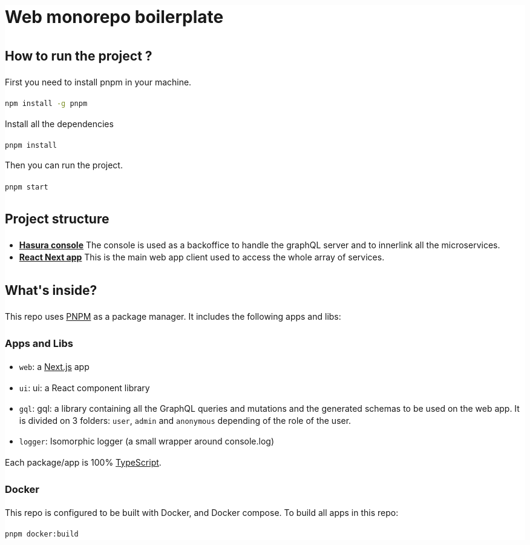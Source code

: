 # Web monorepo boilerplate

## How to run the project ?

First you need to install pnpm in your machine.

```sh
npm install -g pnpm
```

Install all the dependencies

```sh
pnpm install
```

Then you can run the project.

```sh
pnpm start
```

## Project structure

- [**Hasura console**](http://localhost:9695/console)
  The console is used as a backoffice to handle the graphQL server and to innerlink all the microservices.
- [**React Next app**](http://localhost:3000/)
  This is the main web app client used to access the whole array of services.



## What's inside?

This repo uses [PNPM](https://pnpm.io/) as a package manager. It includes the following apps and libs:

### Apps and Libs

- `web`: a [Next.js](https://nextjs.org) app

- `ui`: ui: a React component library
- `gql`: gql: a library containing all the GraphQL queries and mutations and the generated schemas to be used on the web app. It is divided on 3 folders: `user`, `admin` and `anonymous` depending of the role of the user.
- `logger`: Isomorphic logger (a small wrapper around console.log)

Each package/app is 100% [TypeScript](https://www.typescriptlang.org/).

### Docker

This repo is configured to be built with Docker, and Docker compose. To build all apps in this repo:

```sh
pnpm docker:build
```
